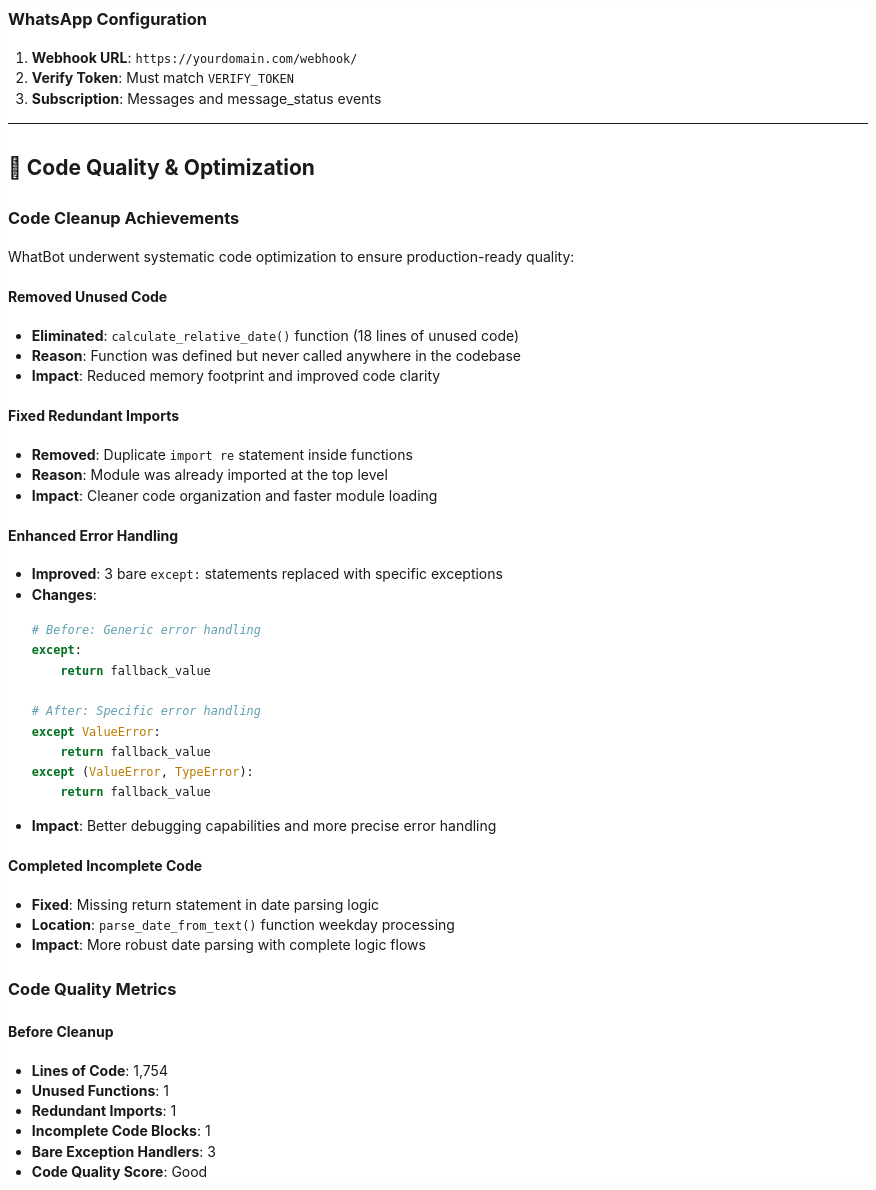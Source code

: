 ### WhatsApp Configuration
1. **Webhook URL**: `https://yourdomain.com/webhook/`
2. **Verify Token**: Must match `VERIFY_TOKEN`
3. **Subscription**: Messages and message_status events

---

## 🧹 Code Quality & Optimization

### Code Cleanup Achievements
WhatBot underwent systematic code optimization to ensure production-ready quality:

#### Removed Unused Code
- **Eliminated**: `calculate_relative_date()` function (18 lines of unused code)
- **Reason**: Function was defined but never called anywhere in the codebase
- **Impact**: Reduced memory footprint and improved code clarity

#### Fixed Redundant Imports
- **Removed**: Duplicate `import re` statement inside functions
- **Reason**: Module was already imported at the top level
- **Impact**: Cleaner code organization and faster module loading

#### Enhanced Error Handling
- **Improved**: 3 bare `except:` statements replaced with specific exceptions
- **Changes**:
  ```python
  # Before: Generic error handling
  except:
      return fallback_value
  
  # After: Specific error handling
  except ValueError:
      return fallback_value
  except (ValueError, TypeError):
      return fallback_value
  ```
- **Impact**: Better debugging capabilities and more precise error handling

#### Completed Incomplete Code
- **Fixed**: Missing return statement in date parsing logic
- **Location**: `parse_date_from_text()` function weekday processing
- **Impact**: More robust date parsing with complete logic flows

### Code Quality Metrics

#### Before Cleanup
- **Lines of Code**: 1,754
- **Unused Functions**: 1
- **Redundant Imports**: 1
- **Incomplete Code Blocks**: 1
- **Bare Exception Handlers**: 3
- **Code Quality Score**: Good
